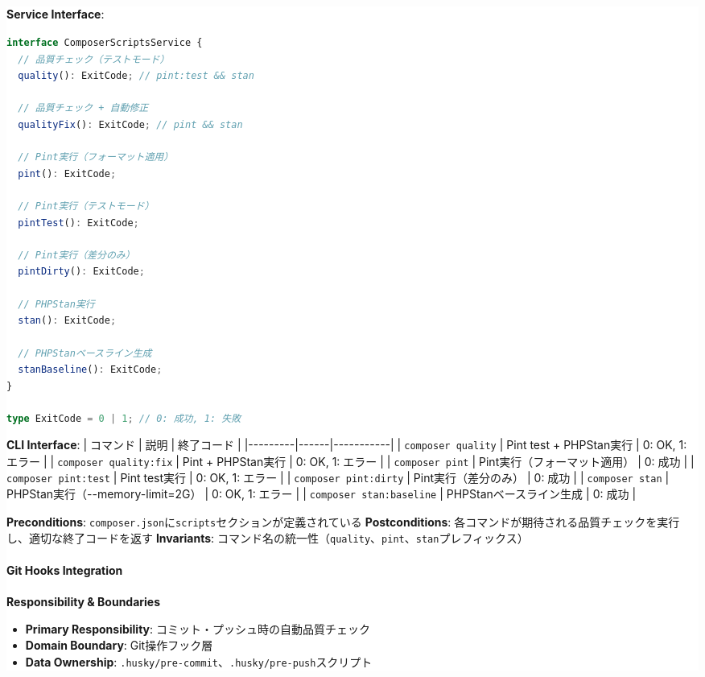 **Service Interface**:
```typescript
interface ComposerScriptsService {
  // 品質チェック（テストモード）
  quality(): ExitCode; // pint:test && stan

  // 品質チェック + 自動修正
  qualityFix(): ExitCode; // pint && stan

  // Pint実行（フォーマット適用）
  pint(): ExitCode;

  // Pint実行（テストモード）
  pintTest(): ExitCode;

  // Pint実行（差分のみ）
  pintDirty(): ExitCode;

  // PHPStan実行
  stan(): ExitCode;

  // PHPStanベースライン生成
  stanBaseline(): ExitCode;
}

type ExitCode = 0 | 1; // 0: 成功, 1: 失敗
```

**CLI Interface**:
| コマンド | 説明 | 終了コード |
|---------|------|-----------|
| `composer quality` | Pint test + PHPStan実行 | 0: OK, 1: エラー |
| `composer quality:fix` | Pint + PHPStan実行 | 0: OK, 1: エラー |
| `composer pint` | Pint実行（フォーマット適用） | 0: 成功 |
| `composer pint:test` | Pint test実行 | 0: OK, 1: エラー |
| `composer pint:dirty` | Pint実行（差分のみ） | 0: 成功 |
| `composer stan` | PHPStan実行（--memory-limit=2G） | 0: OK, 1: エラー |
| `composer stan:baseline` | PHPStanベースライン生成 | 0: 成功 |

**Preconditions**: `composer.json`に`scripts`セクションが定義されている
**Postconditions**: 各コマンドが期待される品質チェックを実行し、適切な終了コードを返す
**Invariants**: コマンド名の統一性（`quality`、`pint`、`stan`プレフィックス）

#### Git Hooks Integration

**Responsibility & Boundaries**
- **Primary Responsibility**: コミット・プッシュ時の自動品質チェック
- **Domain Boundary**: Git操作フック層
- **Data Ownership**: `.husky/pre-commit`、`.husky/pre-push`スクリプト
